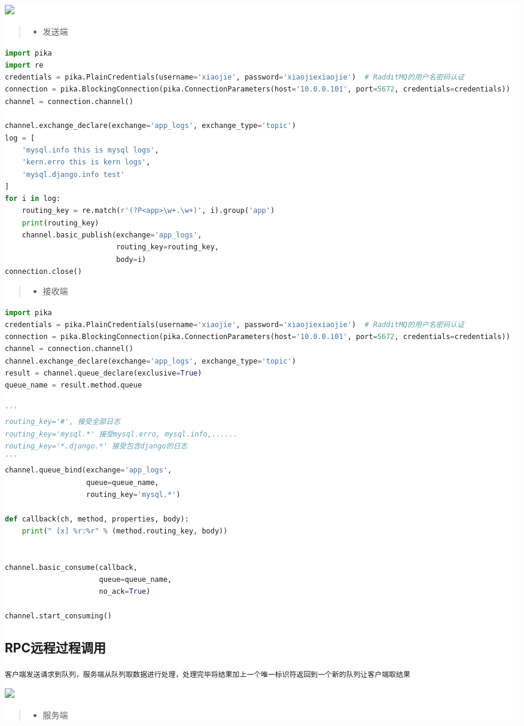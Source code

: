 ![](http://www.rabbitmq.com/img/tutorials/python-five.png)
>- 发送端
```python
import pika
import re
credentials = pika.PlainCredentials(username='xiaojie', password='xiaojiexiaojie')  # RadditMQ的用户名密码认证
connection = pika.BlockingConnection(pika.ConnectionParameters(host='10.0.0.101', port=5672, credentials=credentials))
channel = connection.channel()

channel.exchange_declare(exchange='app_logs', exchange_type='topic')
log = [
    'mysql.info this is mysql logs',
    'kern.erro this is kern logs',
    'mysql.django.info test'
]
for i in log:
    routing_key = re.match(r'(?P<app>\w+.\w+)', i).group('app')
    print(routing_key)
    channel.basic_publish(exchange='app_logs',
                          routing_key=routing_key,
                          body=i)
connection.close()

```
>- 接收端
```python
import pika
credentials = pika.PlainCredentials(username='xiaojie', password='xiaojiexiaojie')  # RadditMQ的用户名密码认证
connection = pika.BlockingConnection(pika.ConnectionParameters(host='10.0.0.101', port=5672, credentials=credentials))
channel = connection.channel()
channel.exchange_declare(exchange='app_logs', exchange_type='topic')
result = channel.queue_declare(exclusive=True)
queue_name = result.method.queue

'''
routing_key='#', 接受全部日志
routing_key='mysql.*' 接受mysql.erro, mysql.info,......
routing_key='*.django.*' 接受包含django的日志
'''
channel.queue_bind(exchange='app_logs',
                   queue=queue_name,
                   routing_key='mysql.*')

def callback(ch, method, properties, body):
    print(" [x] %r:%r" % (method.routing_key, body))


channel.basic_consume(callback,
                      queue=queue_name,
                      no_ack=True)

channel.start_consuming()

```
## RPC远程过程调用
    客户端发送请求到队列，服务端从队列取数据进行处理，处理完毕将结果加上一个唯一标识符返回到一个新的队列让客户端取结果
![](http://www.rabbitmq.com/img/tutorials/python-six.png)
>- 服务端